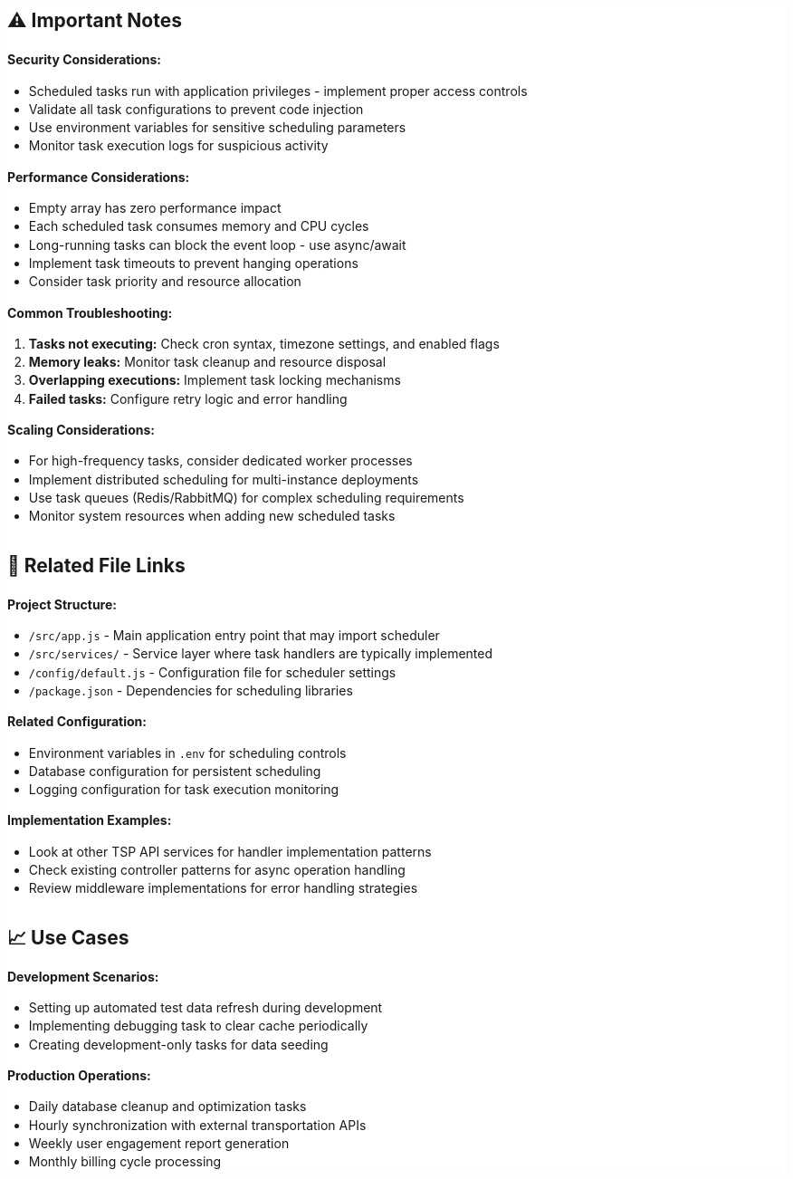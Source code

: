## ⚠️ Important Notes

**Security Considerations:**
- Scheduled tasks run with application privileges - implement proper access controls
- Validate all task configurations to prevent code injection
- Use environment variables for sensitive scheduling parameters
- Monitor task execution logs for suspicious activity

**Performance Considerations:**
- Empty array has zero performance impact
- Each scheduled task consumes memory and CPU cycles
- Long-running tasks can block the event loop - use async/await
- Implement task timeouts to prevent hanging operations
- Consider task priority and resource allocation

**Common Troubleshooting:**
1. **Tasks not executing:** Check cron syntax, timezone settings, and enabled flags
2. **Memory leaks:** Monitor task cleanup and resource disposal
3. **Overlapping executions:** Implement task locking mechanisms
4. **Failed tasks:** Configure retry logic and error handling

**Scaling Considerations:**
- For high-frequency tasks, consider dedicated worker processes
- Implement distributed scheduling for multi-instance deployments
- Use task queues (Redis/RabbitMQ) for complex scheduling requirements
- Monitor system resources when adding new scheduled tasks

## 🔗 Related File Links

**Project Structure:**
- `/src/app.js` - Main application entry point that may import scheduler
- `/src/services/` - Service layer where task handlers are typically implemented
- `/config/default.js` - Configuration file for scheduler settings
- `/package.json` - Dependencies for scheduling libraries

**Related Configuration:**
- Environment variables in `.env` for scheduling controls
- Database configuration for persistent scheduling
- Logging configuration for task execution monitoring

**Implementation Examples:**
- Look at other TSP API services for handler implementation patterns
- Check existing controller patterns for async operation handling
- Review middleware implementations for error handling strategies

## 📈 Use Cases

**Development Scenarios:**
- Setting up automated test data refresh during development
- Implementing debugging task to clear cache periodically
- Creating development-only tasks for data seeding

**Production Operations:**
- Daily database cleanup and optimization tasks
- Hourly synchronization with external transportation APIs
- Weekly user engagement report generation
- Monthly billing cycle processing
